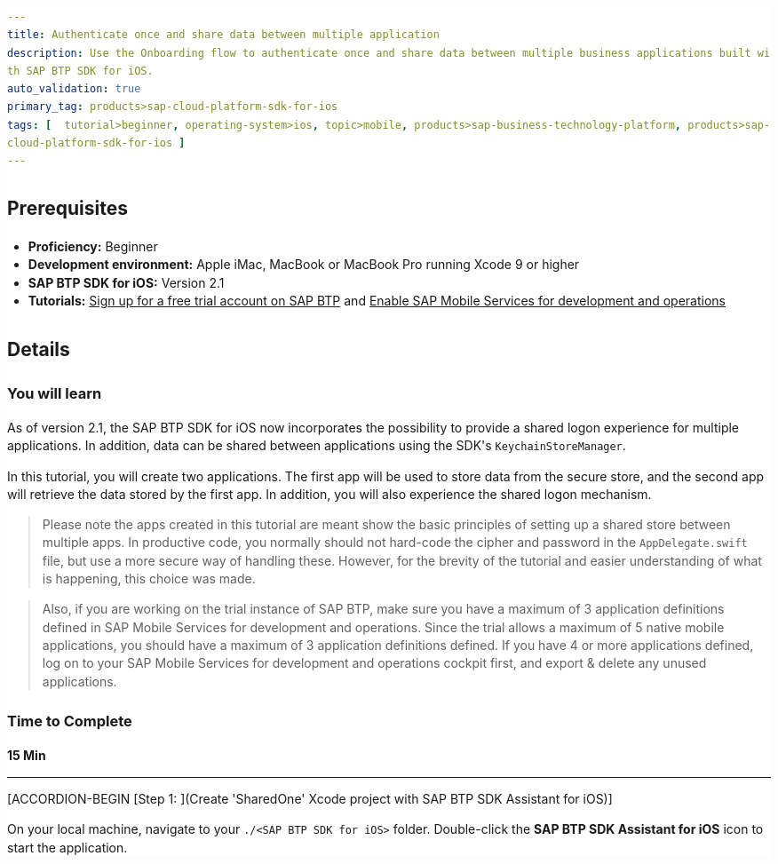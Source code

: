 ```yaml
---
title: Authenticate once and share data between multiple application
description: Use the Onboarding flow to authenticate once and share data between multiple business applications built with SAP BTP SDK for iOS.
auto_validation: true
primary_tag: products>sap-cloud-platform-sdk-for-ios
tags: [  tutorial>beginner, operating-system>ios, topic>mobile, products>sap-business-technology-platform, products>sap-cloud-platform-sdk-for-ios ]
---
```


## Prerequisites  
- **Proficiency:** Beginner
- **Development environment:** Apple iMac, MacBook or MacBook Pro running Xcode 9 or higher
- **SAP BTP SDK for iOS:** Version 2.1
- **Tutorials:** [Sign up for a free trial account on SAP BTP](hcp-create-trial-account) and [Enable SAP Mobile Services for development and operations](fiori-ios-hcpms-setup)

## Details
### You will learn  
As of version 2.1, the SAP BTP SDK for iOS now incorporates the possibility to provide a shared logon experience for multiple applications. In addition, data can be shared between applications using the SDK's `KeychainStoreManager`.

In this tutorial, you will create two applications. The first app will be used to store data from the secure store, and the second app will retrieve the data stored by the first app. In addition, you will also experience the shared logon mechanism.

> Please note the apps created in this tutorial are meant show the basic principles of setting up a shared store between multiple apps. In productive code, you normally should not hard-code the cipher and password in the `AppDelegate.swift` file, but use a more secure way of handling these. However, for the brevity of the tutorial and easier understanding of what is happening, this choice was made.


> Also, if you are working on the trial instance of SAP BTP, make sure you have a maximum of 3 application definitions defined in SAP Mobile Services for development and operations. Since the trial allows a maximum of 5 native mobile applications, you should have a maximum of 3 application definitions defined. If you have 4 or more applications defined, log on to your SAP Mobile Services for development and operations cockpit first, and export & delete any unused applications.

### Time to Complete
**15 Min**

---

[ACCORDION-BEGIN [Step 1: ](Create 'SharedOne' Xcode project with SAP BTP SDK Assistant for iOS)]

On your local machine, navigate to your `./<SAP BTP SDK for iOS>` folder. Double-click the **SAP BTP SDK Assistant for iOS** icon to start the application.
